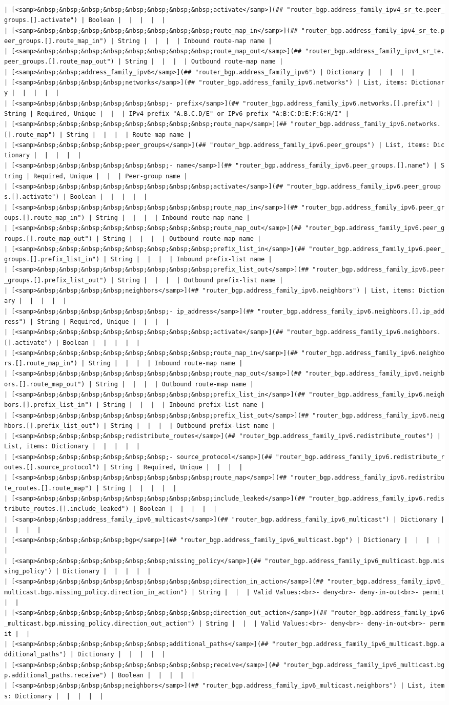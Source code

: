     | [<samp>&nbsp;&nbsp;&nbsp;&nbsp;&nbsp;&nbsp;&nbsp;&nbsp;activate</samp>](## "router_bgp.address_family_ipv4_sr_te.peer_groups.[].activate") | Boolean |  |  |  |  |
    | [<samp>&nbsp;&nbsp;&nbsp;&nbsp;&nbsp;&nbsp;&nbsp;&nbsp;route_map_in</samp>](## "router_bgp.address_family_ipv4_sr_te.peer_groups.[].route_map_in") | String |  |  |  | Inbound route-map name |
    | [<samp>&nbsp;&nbsp;&nbsp;&nbsp;&nbsp;&nbsp;&nbsp;&nbsp;route_map_out</samp>](## "router_bgp.address_family_ipv4_sr_te.peer_groups.[].route_map_out") | String |  |  |  | Outbound route-map name |
    | [<samp>&nbsp;&nbsp;address_family_ipv6</samp>](## "router_bgp.address_family_ipv6") | Dictionary |  |  |  |  |
    | [<samp>&nbsp;&nbsp;&nbsp;&nbsp;networks</samp>](## "router_bgp.address_family_ipv6.networks") | List, items: Dictionary |  |  |  |  |
    | [<samp>&nbsp;&nbsp;&nbsp;&nbsp;&nbsp;&nbsp;- prefix</samp>](## "router_bgp.address_family_ipv6.networks.[].prefix") | String | Required, Unique |  |  | IPv4 prefix "A.B.C.D/E" or IPv6 prefix "A:B:C:D:E:F:G:H/I" |
    | [<samp>&nbsp;&nbsp;&nbsp;&nbsp;&nbsp;&nbsp;&nbsp;&nbsp;route_map</samp>](## "router_bgp.address_family_ipv6.networks.[].route_map") | String |  |  |  | Route-map name |
    | [<samp>&nbsp;&nbsp;&nbsp;&nbsp;peer_groups</samp>](## "router_bgp.address_family_ipv6.peer_groups") | List, items: Dictionary |  |  |  |  |
    | [<samp>&nbsp;&nbsp;&nbsp;&nbsp;&nbsp;&nbsp;- name</samp>](## "router_bgp.address_family_ipv6.peer_groups.[].name") | String | Required, Unique |  |  | Peer-group name |
    | [<samp>&nbsp;&nbsp;&nbsp;&nbsp;&nbsp;&nbsp;&nbsp;&nbsp;activate</samp>](## "router_bgp.address_family_ipv6.peer_groups.[].activate") | Boolean |  |  |  |  |
    | [<samp>&nbsp;&nbsp;&nbsp;&nbsp;&nbsp;&nbsp;&nbsp;&nbsp;route_map_in</samp>](## "router_bgp.address_family_ipv6.peer_groups.[].route_map_in") | String |  |  |  | Inbound route-map name |
    | [<samp>&nbsp;&nbsp;&nbsp;&nbsp;&nbsp;&nbsp;&nbsp;&nbsp;route_map_out</samp>](## "router_bgp.address_family_ipv6.peer_groups.[].route_map_out") | String |  |  |  | Outbound route-map name |
    | [<samp>&nbsp;&nbsp;&nbsp;&nbsp;&nbsp;&nbsp;&nbsp;&nbsp;prefix_list_in</samp>](## "router_bgp.address_family_ipv6.peer_groups.[].prefix_list_in") | String |  |  |  | Inbound prefix-list name |
    | [<samp>&nbsp;&nbsp;&nbsp;&nbsp;&nbsp;&nbsp;&nbsp;&nbsp;prefix_list_out</samp>](## "router_bgp.address_family_ipv6.peer_groups.[].prefix_list_out") | String |  |  |  | Outbound prefix-list name |
    | [<samp>&nbsp;&nbsp;&nbsp;&nbsp;neighbors</samp>](## "router_bgp.address_family_ipv6.neighbors") | List, items: Dictionary |  |  |  |  |
    | [<samp>&nbsp;&nbsp;&nbsp;&nbsp;&nbsp;&nbsp;- ip_address</samp>](## "router_bgp.address_family_ipv6.neighbors.[].ip_address") | String | Required, Unique |  |  |  |
    | [<samp>&nbsp;&nbsp;&nbsp;&nbsp;&nbsp;&nbsp;&nbsp;&nbsp;activate</samp>](## "router_bgp.address_family_ipv6.neighbors.[].activate") | Boolean |  |  |  |  |
    | [<samp>&nbsp;&nbsp;&nbsp;&nbsp;&nbsp;&nbsp;&nbsp;&nbsp;route_map_in</samp>](## "router_bgp.address_family_ipv6.neighbors.[].route_map_in") | String |  |  |  | Inbound route-map name |
    | [<samp>&nbsp;&nbsp;&nbsp;&nbsp;&nbsp;&nbsp;&nbsp;&nbsp;route_map_out</samp>](## "router_bgp.address_family_ipv6.neighbors.[].route_map_out") | String |  |  |  | Outbound route-map name |
    | [<samp>&nbsp;&nbsp;&nbsp;&nbsp;&nbsp;&nbsp;&nbsp;&nbsp;prefix_list_in</samp>](## "router_bgp.address_family_ipv6.neighbors.[].prefix_list_in") | String |  |  |  | Inbound prefix-list name |
    | [<samp>&nbsp;&nbsp;&nbsp;&nbsp;&nbsp;&nbsp;&nbsp;&nbsp;prefix_list_out</samp>](## "router_bgp.address_family_ipv6.neighbors.[].prefix_list_out") | String |  |  |  | Outbound prefix-list name |
    | [<samp>&nbsp;&nbsp;&nbsp;&nbsp;redistribute_routes</samp>](## "router_bgp.address_family_ipv6.redistribute_routes") | List, items: Dictionary |  |  |  |  |
    | [<samp>&nbsp;&nbsp;&nbsp;&nbsp;&nbsp;&nbsp;- source_protocol</samp>](## "router_bgp.address_family_ipv6.redistribute_routes.[].source_protocol") | String | Required, Unique |  |  |  |
    | [<samp>&nbsp;&nbsp;&nbsp;&nbsp;&nbsp;&nbsp;&nbsp;&nbsp;route_map</samp>](## "router_bgp.address_family_ipv6.redistribute_routes.[].route_map") | String |  |  |  |  |
    | [<samp>&nbsp;&nbsp;&nbsp;&nbsp;&nbsp;&nbsp;&nbsp;&nbsp;include_leaked</samp>](## "router_bgp.address_family_ipv6.redistribute_routes.[].include_leaked") | Boolean |  |  |  |  |
    | [<samp>&nbsp;&nbsp;address_family_ipv6_multicast</samp>](## "router_bgp.address_family_ipv6_multicast") | Dictionary |  |  |  |  |
    | [<samp>&nbsp;&nbsp;&nbsp;&nbsp;bgp</samp>](## "router_bgp.address_family_ipv6_multicast.bgp") | Dictionary |  |  |  |  |
    | [<samp>&nbsp;&nbsp;&nbsp;&nbsp;&nbsp;&nbsp;missing_policy</samp>](## "router_bgp.address_family_ipv6_multicast.bgp.missing_policy") | Dictionary |  |  |  |  |
    | [<samp>&nbsp;&nbsp;&nbsp;&nbsp;&nbsp;&nbsp;&nbsp;&nbsp;direction_in_action</samp>](## "router_bgp.address_family_ipv6_multicast.bgp.missing_policy.direction_in_action") | String |  |  | Valid Values:<br>- deny<br>- deny-in-out<br>- permit |  |
    | [<samp>&nbsp;&nbsp;&nbsp;&nbsp;&nbsp;&nbsp;&nbsp;&nbsp;direction_out_action</samp>](## "router_bgp.address_family_ipv6_multicast.bgp.missing_policy.direction_out_action") | String |  |  | Valid Values:<br>- deny<br>- deny-in-out<br>- permit |  |
    | [<samp>&nbsp;&nbsp;&nbsp;&nbsp;&nbsp;&nbsp;additional_paths</samp>](## "router_bgp.address_family_ipv6_multicast.bgp.additional_paths") | Dictionary |  |  |  |  |
    | [<samp>&nbsp;&nbsp;&nbsp;&nbsp;&nbsp;&nbsp;&nbsp;&nbsp;receive</samp>](## "router_bgp.address_family_ipv6_multicast.bgp.additional_paths.receive") | Boolean |  |  |  |  |
    | [<samp>&nbsp;&nbsp;&nbsp;&nbsp;neighbors</samp>](## "router_bgp.address_family_ipv6_multicast.neighbors") | List, items: Dictionary |  |  |  |  |